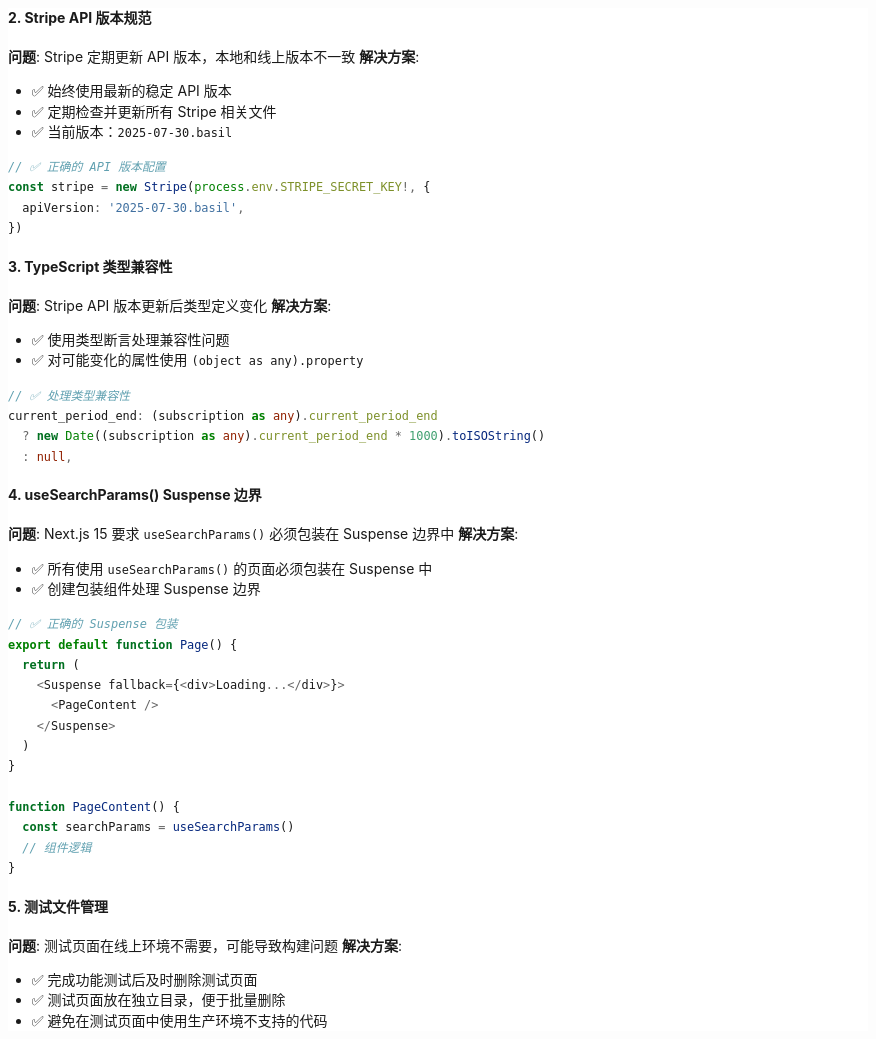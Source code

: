 #### 2. Stripe API 版本规范
**问题**: Stripe 定期更新 API 版本，本地和线上版本不一致
**解决方案**:
- ✅ 始终使用最新的稳定 API 版本
- ✅ 定期检查并更新所有 Stripe 相关文件
- ✅ 当前版本：`2025-07-30.basil`

```typescript
// ✅ 正确的 API 版本配置
const stripe = new Stripe(process.env.STRIPE_SECRET_KEY!, {
  apiVersion: '2025-07-30.basil',
})
```

#### 3. TypeScript 类型兼容性
**问题**: Stripe API 版本更新后类型定义变化
**解决方案**:
- ✅ 使用类型断言处理兼容性问题
- ✅ 对可能变化的属性使用 `(object as any).property`

```typescript
// ✅ 处理类型兼容性
current_period_end: (subscription as any).current_period_end 
  ? new Date((subscription as any).current_period_end * 1000).toISOString() 
  : null,
```

#### 4. useSearchParams() Suspense 边界
**问题**: Next.js 15 要求 `useSearchParams()` 必须包装在 Suspense 边界中
**解决方案**:
- ✅ 所有使用 `useSearchParams()` 的页面必须包装在 Suspense 中
- ✅ 创建包装组件处理 Suspense 边界

```typescript
// ✅ 正确的 Suspense 包装
export default function Page() {
  return (
    <Suspense fallback={<div>Loading...</div>}>
      <PageContent />
    </Suspense>
  )
}

function PageContent() {
  const searchParams = useSearchParams()
  // 组件逻辑
}
```

#### 5. 测试文件管理
**问题**: 测试页面在线上环境不需要，可能导致构建问题
**解决方案**:
- ✅ 完成功能测试后及时删除测试页面
- ✅ 测试页面放在独立目录，便于批量删除
- ✅ 避免在测试页面中使用生产环境不支持的代码
